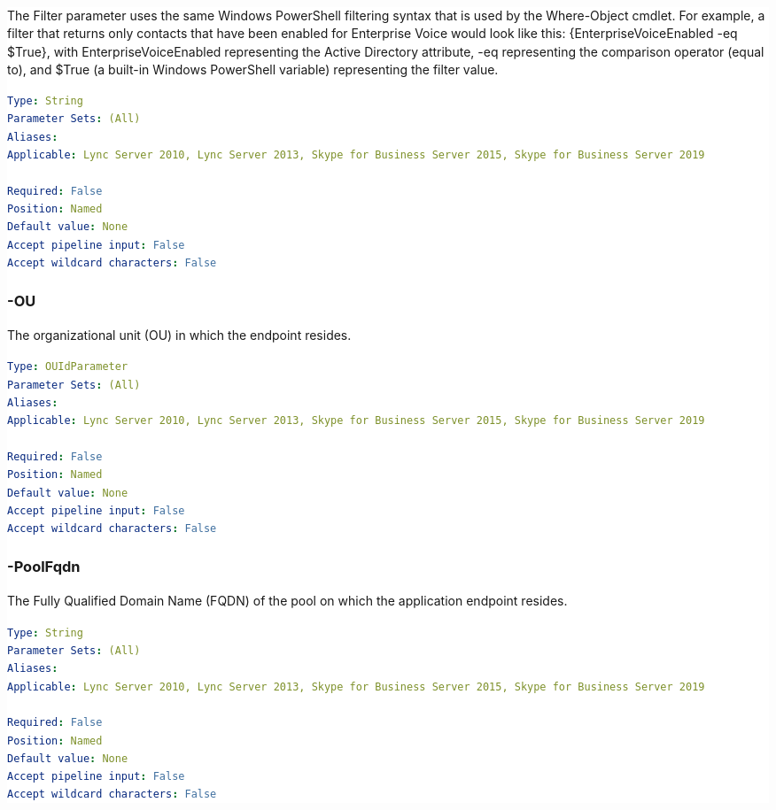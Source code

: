 The Filter parameter uses the same Windows PowerShell filtering syntax that is used by the Where-Object cmdlet.
For example, a filter that returns only contacts that have been enabled for Enterprise Voice would look like this: {EnterpriseVoiceEnabled -eq $True}, with EnterpriseVoiceEnabled representing the Active Directory attribute, -eq representing the comparison operator (equal to), and $True (a built-in Windows PowerShell variable) representing the filter value.

```yaml
Type: String
Parameter Sets: (All)
Aliases: 
Applicable: Lync Server 2010, Lync Server 2013, Skype for Business Server 2015, Skype for Business Server 2019

Required: False
Position: Named
Default value: None
Accept pipeline input: False
Accept wildcard characters: False
```

### -OU
The organizational unit (OU) in which the endpoint resides.

```yaml
Type: OUIdParameter
Parameter Sets: (All)
Aliases: 
Applicable: Lync Server 2010, Lync Server 2013, Skype for Business Server 2015, Skype for Business Server 2019

Required: False
Position: Named
Default value: None
Accept pipeline input: False
Accept wildcard characters: False
```

### -PoolFqdn
The Fully Qualified Domain Name (FQDN) of the pool on which the application endpoint resides.

```yaml
Type: String
Parameter Sets: (All)
Aliases: 
Applicable: Lync Server 2010, Lync Server 2013, Skype for Business Server 2015, Skype for Business Server 2019

Required: False
Position: Named
Default value: None
Accept pipeline input: False
Accept wildcard characters: False
```
